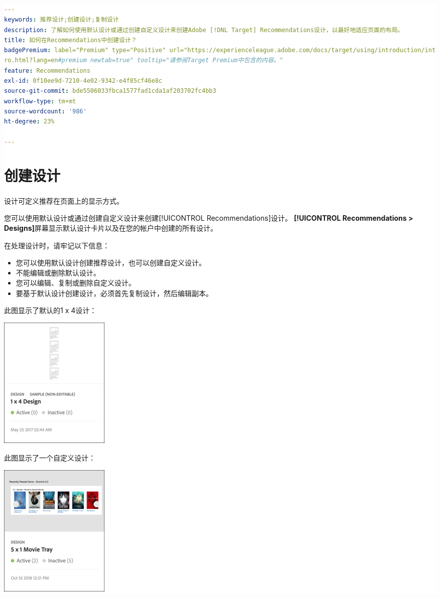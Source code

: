 ```yaml
---
keywords: 推荐设计;创建设计;复制设计
description: 了解如何使用默认设计或通过创建自定义设计来创建Adobe [!DNL Target] Recommendations设计，以最好地适应页面的布局。
title: 如何在Recommendations中创建设计？
badgePremium: label="Premium" type="Positive" url="https://experienceleague.adobe.com/docs/target/using/introduction/intro.html?lang=en#premium newtab=true" tooltip="请参阅Target Premium中包含的内容。"
feature: Recommendations
exl-id: 0f10ee9d-7210-4e02-9342-e4f85cf46e8c
source-git-commit: bde5506033fbca1577fad1cda1af203702fc4bb3
workflow-type: tm+mt
source-wordcount: '986'
ht-degree: 23%

---
```


# 创建设计

设计可定义推荐在页面上的显示方式。

您可以使用默认设计或通过创建自定义设计来创建[!UICONTROL Recommendations]设计。 **[!UICONTROL Recommendations > Designs]**&#x200B;屏幕显示默认设计卡片以及在您的帐户中创建的所有设计。

在处理设计时，请牢记以下信息：

* 您可以使用默认设计创建推荐设计，也可以创建自定义设计。
* 不能编辑或删除默认设计。
* 您可以编辑、复制或删除自定义设计。
* 要基于默认设计创建设计，必须首先复制设计，然后编辑副本。

此图显示了默认的1 x 4设计：

![1 x 4默认设计](/help/main/c-recommendations/c-design-overview/assets/default-design.png)

此图显示了一个自定义设计：

![自定义设计](/help/main/c-recommendations/c-design-overview/assets/custom-design.png)

